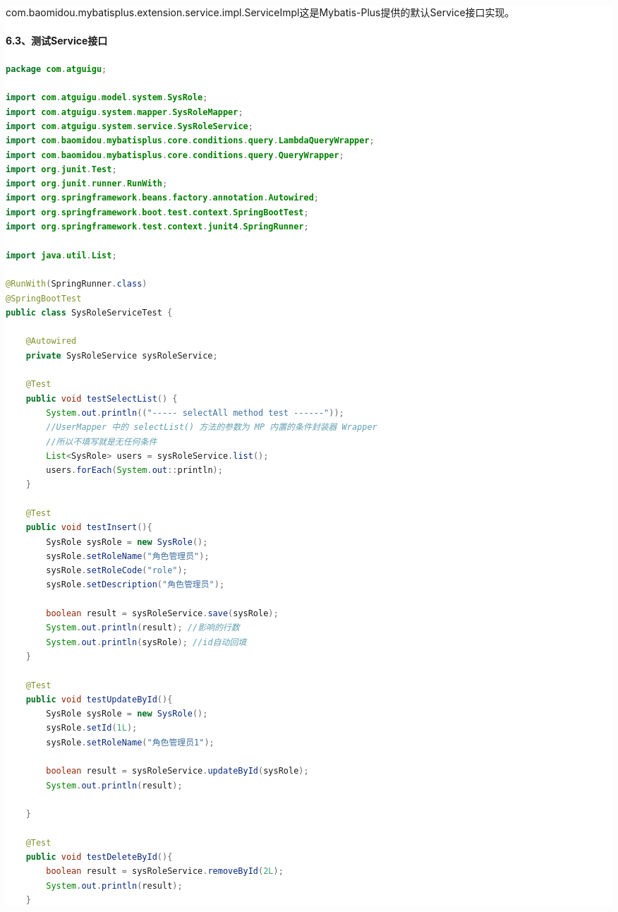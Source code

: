 com.baomidou.mybatisplus.extension.service.impl.ServiceImpl这是Mybatis-Plus提供的默认Service接口实现。

#### 6.3、测试Service接口

```java
package com.atguigu;

import com.atguigu.model.system.SysRole;
import com.atguigu.system.mapper.SysRoleMapper;
import com.atguigu.system.service.SysRoleService;
import com.baomidou.mybatisplus.core.conditions.query.LambdaQueryWrapper;
import com.baomidou.mybatisplus.core.conditions.query.QueryWrapper;
import org.junit.Test;
import org.junit.runner.RunWith;
import org.springframework.beans.factory.annotation.Autowired;
import org.springframework.boot.test.context.SpringBootTest;
import org.springframework.test.context.junit4.SpringRunner;

import java.util.List;

@RunWith(SpringRunner.class)
@SpringBootTest
public class SysRoleServiceTest {

    @Autowired
    private SysRoleService sysRoleService;

    @Test
    public void testSelectList() {
        System.out.println(("----- selectAll method test ------"));
        //UserMapper 中的 selectList() 方法的参数为 MP 内置的条件封装器 Wrapper
        //所以不填写就是无任何条件
        List<SysRole> users = sysRoleService.list();
        users.forEach(System.out::println);
    }

    @Test
    public void testInsert(){
        SysRole sysRole = new SysRole();
        sysRole.setRoleName("角色管理员");
        sysRole.setRoleCode("role");
        sysRole.setDescription("角色管理员");

        boolean result = sysRoleService.save(sysRole);
        System.out.println(result); //影响的行数
        System.out.println(sysRole); //id自动回填
    }

    @Test
    public void testUpdateById(){
        SysRole sysRole = new SysRole();
        sysRole.setId(1L);
        sysRole.setRoleName("角色管理员1");

        boolean result = sysRoleService.updateById(sysRole);
        System.out.println(result);

    }

    @Test
    public void testDeleteById(){
        boolean result = sysRoleService.removeById(2L);
        System.out.println(result);
    }
```